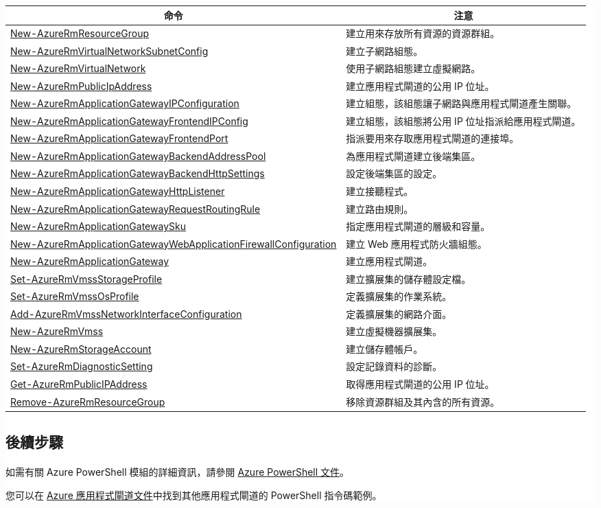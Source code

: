 | 命令 | 注意 |
|---|---|
| [New-AzureRmResourceGroup](/powershell/module/azurerm.resources/new-azurermresourcegroup) | 建立用來存放所有資源的資源群組。 |
| [New-AzureRmVirtualNetworkSubnetConfig](/powershell/module/azurerm.network/new-azurermvirtualnetworksubnetconfig) | 建立子網路組態。 |
| [New-AzureRmVirtualNetwork](/powershell/module/azurerm.network/new-azurermvirtualnetwork) | 使用子網路組態建立虛擬網路。 |
| [New-AzureRmPublicIpAddress](/powershell/module/azurerm.network/new-azurermpublicipaddress) | 建立應用程式閘道的公用 IP 位址。 |
| [New-AzureRmApplicationGatewayIPConfiguration](/powershell/module/azurerm.network/new-azurermapplicationgatewayipconfiguration) | 建立組態，該組態讓子網路與應用程式閘道產生關聯。 |
| [New-AzureRmApplicationGatewayFrontendIPConfig](/powershell/module/azurerm.network/new-azurermapplicationgatewayfrontendipconfig) | 建立組態，該組態將公用 IP 位址指派給應用程式閘道。 |
| [New-AzureRmApplicationGatewayFrontendPort](/powershell/module/azurerm.network/new-azurermapplicationgatewayfrontendport) | 指派要用來存取應用程式閘道的連接埠。 |
| [New-AzureRmApplicationGatewayBackendAddressPool](/powershell/module/azurerm.network/new-azurermapplicationgatewaybackendaddresspool) | 為應用程式閘道建立後端集區。 |
| [New-AzureRmApplicationGatewayBackendHttpSettings](/powershell/module/azurerm.network/new-azurermapplicationgatewaybackendhttpsettings) | 設定後端集區的設定。 |
| [New-AzureRmApplicationGatewayHttpListener](/powershell/module/azurerm.network/new-azurermapplicationgatewayhttplistener) | 建立接聽程式。 |
| [New-AzureRmApplicationGatewayRequestRoutingRule](/powershell/module/azurerm.network/new-azurermapplicationgatewayrequestroutingrule) | 建立路由規則。 |
| [New-AzureRmApplicationGatewaySku](/powershell/module/azurerm.network/new-azurermapplicationgatewaysku) | 指定應用程式閘道的層級和容量。 |
| [New-AzureRmApplicationGatewayWebApplicationFirewallConfiguration](/powershell/module/azurerm.network/new-azurermapplicationgatewaywebapplicationfirewallconfiguration) | 建立 Web 應用程式防火牆組態。 |
| [New-AzureRmApplicationGateway](/powershell/module/azurerm.network/new-azurermapplicationgateway) | 建立應用程式閘道。 |
| [Set-AzureRmVmssStorageProfile](/powershell/module/azurerm.compute/set-azurermvmssstorageprofile) | 建立擴展集的儲存體設定檔。 |
| [Set-AzureRmVmssOsProfile](/powershell/module/azurerm.compute/set-azurermvmssosprofile) | 定義擴展集的作業系統。 |
| [Add-AzureRmVmssNetworkInterfaceConfiguration](/powershell/module/azurerm.compute/add-azurermvmssnetworkinterfaceconfiguration) | 定義擴展集的網路介面。 |
| [New-AzureRmVmss](/powershell/module/azurerm.compute/new-azurermvm) | 建立虛擬機器擴展集。 |
| [New-AzureRmStorageAccount](/powershell/module/azurerm.storage/new-azurermstorageaccount) | 建立儲存體帳戶。 |
| [Set-AzureRmDiagnosticSetting](/powershell/module/azurerm.insights/set-azurermdiagnosticsetting) | 設定記錄資料的診斷。 |
| [Get-AzureRmPublicIPAddress](/powershell/module/azurerm.network/get-azurermpublicipaddress) | 取得應用程式閘道的公用 IP 位址。 |
|[Remove-AzureRmResourceGroup](/powershell/module/azurerm.resources/remove-azurermresourcegroup) | 移除資源群組及其內含的所有資源。 | 
## <a name="next-steps"></a>後續步驟

如需有關 Azure PowerShell 模組的詳細資訊，請參閱 [Azure PowerShell 文件](/powershell/azure/overview)。

您可以在 [Azure 應用程式閘道文件](../powershell-samples.md)中找到其他應用程式閘道的 PowerShell 指令碼範例。
